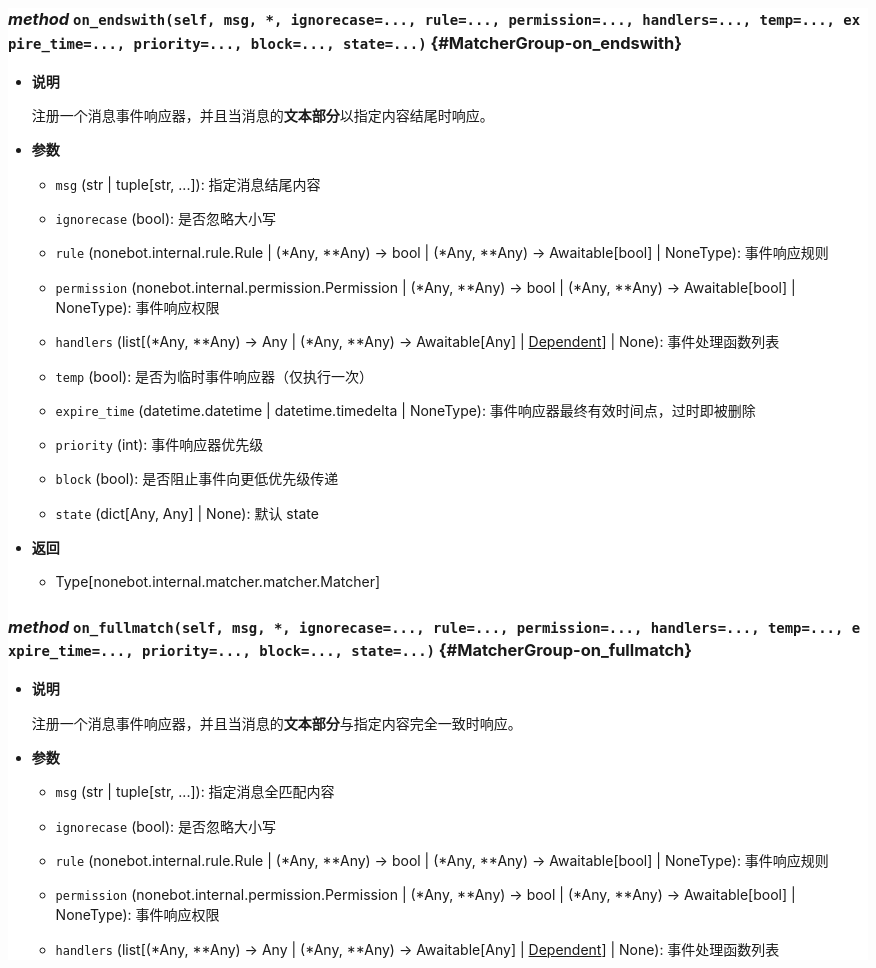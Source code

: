 ### _method_ `on_endswith(self, msg, *, ignorecase=..., rule=..., permission=..., handlers=..., temp=..., expire_time=..., priority=..., block=..., state=...)` {#MatcherGroup-on_endswith}

- **说明**

  注册一个消息事件响应器，并且当消息的**文本部分**以指定内容结尾时响应。

- **参数**

  - `msg` (str | tuple[str, ...]): 指定消息结尾内容

  - `ignorecase` (bool): 是否忽略大小写

  - `rule` (nonebot.internal.rule.Rule | (*Any, \*\*Any) -> bool | (*Any, \*\*Any) -> Awaitable[bool] | NoneType): 事件响应规则

  - `permission` (nonebot.internal.permission.Permission | (*Any, \*\*Any) -> bool | (*Any, \*\*Any) -> Awaitable[bool] | NoneType): 事件响应权限

  - `handlers` (list[(*Any, \*\*Any) -> Any | (*Any, \*\*Any) -> Awaitable[Any] | [Dependent](../dependencies/index.md#Dependent)] | None): 事件处理函数列表

  - `temp` (bool): 是否为临时事件响应器（仅执行一次）

  - `expire_time` (datetime.datetime | datetime.timedelta | NoneType): 事件响应器最终有效时间点，过时即被删除

  - `priority` (int): 事件响应器优先级

  - `block` (bool): 是否阻止事件向更低优先级传递

  - `state` (dict[Any, Any] | None): 默认 state

- **返回**

  - Type[nonebot.internal.matcher.matcher.Matcher]

### _method_ `on_fullmatch(self, msg, *, ignorecase=..., rule=..., permission=..., handlers=..., temp=..., expire_time=..., priority=..., block=..., state=...)` {#MatcherGroup-on_fullmatch}

- **说明**

  注册一个消息事件响应器，并且当消息的**文本部分**与指定内容完全一致时响应。

- **参数**

  - `msg` (str | tuple[str, ...]): 指定消息全匹配内容

  - `ignorecase` (bool): 是否忽略大小写

  - `rule` (nonebot.internal.rule.Rule | (*Any, \*\*Any) -> bool | (*Any, \*\*Any) -> Awaitable[bool] | NoneType): 事件响应规则

  - `permission` (nonebot.internal.permission.Permission | (*Any, \*\*Any) -> bool | (*Any, \*\*Any) -> Awaitable[bool] | NoneType): 事件响应权限

  - `handlers` (list[(*Any, \*\*Any) -> Any | (*Any, \*\*Any) -> Awaitable[Any] | [Dependent](../dependencies/index.md#Dependent)] | None): 事件处理函数列表
